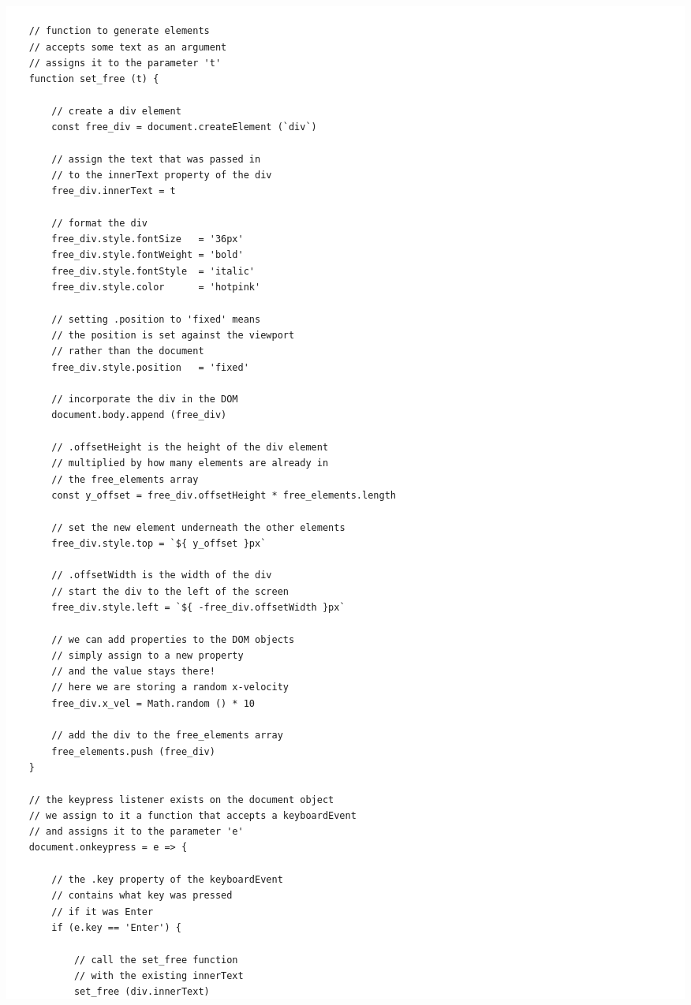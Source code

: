 ```html

    // function to generate elements
    // accepts some text as an argument
    // assigns it to the parameter 't'
    function set_free (t) {

        // create a div element
        const free_div = document.createElement (`div`)

        // assign the text that was passed in
        // to the innerText property of the div
        free_div.innerText = t 

        // format the div
        free_div.style.fontSize   = '36px'
        free_div.style.fontWeight = 'bold'
        free_div.style.fontStyle  = 'italic'
        free_div.style.color      = 'hotpink'

        // setting .position to 'fixed' means
        // the position is set against the viewport
        // rather than the document
        free_div.style.position   = 'fixed'

        // incorporate the div in the DOM
        document.body.append (free_div)

        // .offsetHeight is the height of the div element
        // multiplied by how many elements are already in
        // the free_elements array
        const y_offset = free_div.offsetHeight * free_elements.length

        // set the new element underneath the other elements
        free_div.style.top = `${ y_offset }px`

        // .offsetWidth is the width of the div
        // start the div to the left of the screen
        free_div.style.left = `${ -free_div.offsetWidth }px`

        // we can add properties to the DOM objects
        // simply assign to a new property
        // and the value stays there!
        // here we are storing a random x-velocity
        free_div.x_vel = Math.random () * 10

        // add the div to the free_elements array
        free_elements.push (free_div)
    }

    // the keypress listener exists on the document object
    // we assign to it a function that accepts a keyboardEvent
    // and assigns it to the parameter 'e'
    document.onkeypress = e => {

        // the .key property of the keyboardEvent 
        // contains what key was pressed
        // if it was Enter
        if (e.key == 'Enter') {

            // call the set_free function
            // with the existing innerText
            set_free (div.innerText)

```